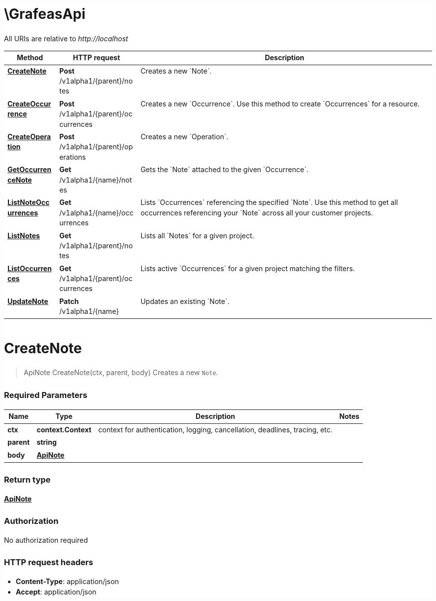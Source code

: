 # \GrafeasApi

All URIs are relative to *http://localhost*

Method | HTTP request | Description
------------- | ------------- | -------------
[**CreateNote**](GrafeasApi.md#CreateNote) | **Post** /v1alpha1/{parent}/notes | Creates a new &#x60;Note&#x60;.
[**CreateOccurrence**](GrafeasApi.md#CreateOccurrence) | **Post** /v1alpha1/{parent}/occurrences | Creates a new &#x60;Occurrence&#x60;. Use this method to create &#x60;Occurrences&#x60; for a resource.
[**CreateOperation**](GrafeasApi.md#CreateOperation) | **Post** /v1alpha1/{parent}/operations | Creates a new &#x60;Operation&#x60;.
[**GetOccurrenceNote**](GrafeasApi.md#GetOccurrenceNote) | **Get** /v1alpha1/{name}/notes | Gets the &#x60;Note&#x60; attached to the given &#x60;Occurrence&#x60;.
[**ListNoteOccurrences**](GrafeasApi.md#ListNoteOccurrences) | **Get** /v1alpha1/{name}/occurrences | Lists &#x60;Occurrences&#x60; referencing the specified &#x60;Note&#x60;. Use this method to get all occurrences referencing your &#x60;Note&#x60; across all your customer projects.
[**ListNotes**](GrafeasApi.md#ListNotes) | **Get** /v1alpha1/{parent}/notes | Lists all &#x60;Notes&#x60; for a given project.
[**ListOccurrences**](GrafeasApi.md#ListOccurrences) | **Get** /v1alpha1/{parent}/occurrences | Lists active &#x60;Occurrences&#x60; for a given project matching the filters.
[**UpdateNote**](GrafeasApi.md#UpdateNote) | **Patch** /v1alpha1/{name} | Updates an existing &#x60;Note&#x60;.


# **CreateNote**
> ApiNote CreateNote(ctx, parent, body)
Creates a new `Note`.

### Required Parameters

Name | Type | Description  | Notes
------------- | ------------- | ------------- | -------------
 **ctx** | **context.Context** | context for authentication, logging, cancellation, deadlines, tracing, etc.
  **parent** | **string**|  | 
  **body** | [**ApiNote**](ApiNote.md)|  | 

### Return type

[**ApiNote**](apiNote.md)

### Authorization

No authorization required

### HTTP request headers

 - **Content-Type**: application/json
 - **Accept**: application/json
